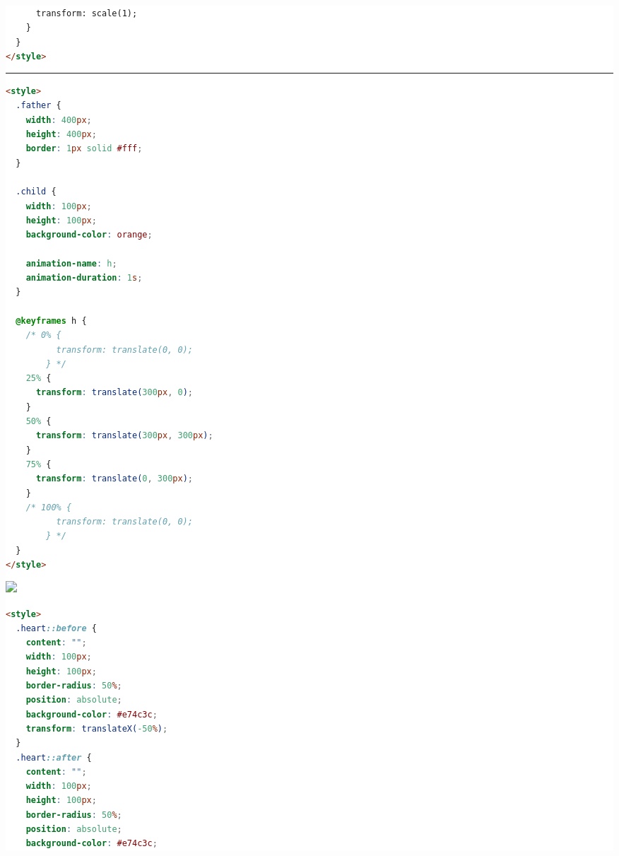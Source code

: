 ```html
      transform: scale(1);
    }
  }
</style>
```

---

```html
<style>
  .father {
    width: 400px;
    height: 400px;
    border: 1px solid #fff;
  }

  .child {
    width: 100px;
    height: 100px;
    background-color: orange;

    animation-name: h;
    animation-duration: 1s;
  }

  @keyframes h {
    /* 0% {
          transform: translate(0, 0);
        } */
    25% {
      transform: translate(300px, 0);
    }
    50% {
      transform: translate(300px, 300px);
    }
    75% {
      transform: translate(0, 300px);
    }
    /* 100% {
          transform: translate(0, 0);
        } */
  }
</style>
```

![](/images/animation/1.gif)

```html
<style>
  .heart::before {
    content: "";
    width: 100px;
    height: 100px;
    border-radius: 50%;
    position: absolute;
    background-color: #e74c3c;
    transform: translateX(-50%);
  }
  .heart::after {
    content: "";
    width: 100px;
    height: 100px;
    border-radius: 50%;
    position: absolute;
    background-color: #e74c3c;
```